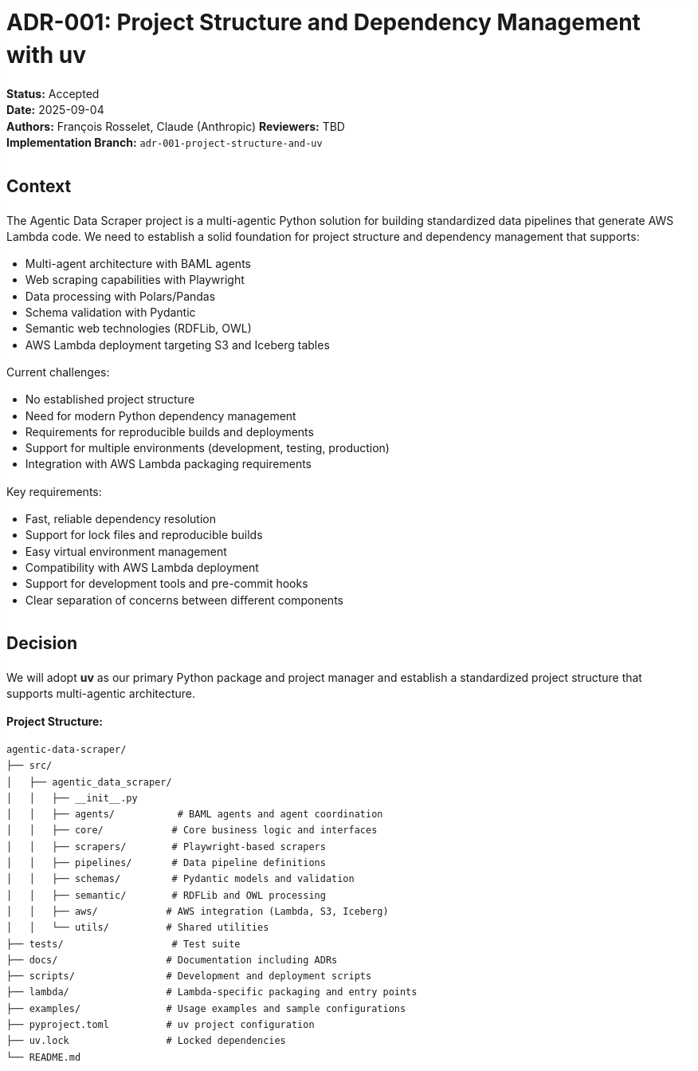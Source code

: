 # ADR-001: Project Structure and Dependency Management with uv

**Status:** Accepted  
**Date:** 2025-09-04  
**Authors:** François Rosselet, Claude (Anthropic)
**Reviewers:** TBD  
**Implementation Branch:** `adr-001-project-structure-and-uv`

## Context

The Agentic Data Scraper project is a multi-agentic Python solution for building standardized data pipelines that generate AWS Lambda code. We need to establish a solid foundation for project structure and dependency management that supports:

- Multi-agent architecture with BAML agents
- Web scraping capabilities with Playwright
- Data processing with Polars/Pandas
- Schema validation with Pydantic
- Semantic web technologies (RDFLib, OWL)
- AWS Lambda deployment targeting S3 and Iceberg tables

Current challenges:
- No established project structure
- Need for modern Python dependency management
- Requirements for reproducible builds and deployments
- Support for multiple environments (development, testing, production)
- Integration with AWS Lambda packaging requirements

Key requirements:
- Fast, reliable dependency resolution
- Support for lock files and reproducible builds
- Easy virtual environment management
- Compatibility with AWS Lambda deployment
- Support for development tools and pre-commit hooks
- Clear separation of concerns between different components

## Decision

We will adopt **uv** as our primary Python package and project manager and establish a standardized project structure that supports multi-agentic architecture.

**Project Structure:**
```
agentic-data-scraper/
├── src/
│   ├── agentic_data_scraper/
│   │   ├── __init__.py
│   │   ├── agents/           # BAML agents and agent coordination
│   │   ├── core/            # Core business logic and interfaces
│   │   ├── scrapers/        # Playwright-based scrapers
│   │   ├── pipelines/       # Data pipeline definitions
│   │   ├── schemas/         # Pydantic models and validation
│   │   ├── semantic/        # RDFLib and OWL processing
│   │   ├── aws/            # AWS integration (Lambda, S3, Iceberg)
│   │   └── utils/          # Shared utilities
├── tests/                   # Test suite
├── docs/                   # Documentation including ADRs
├── scripts/                # Development and deployment scripts
├── lambda/                 # Lambda-specific packaging and entry points
├── examples/               # Usage examples and sample configurations
├── pyproject.toml          # uv project configuration
├── uv.lock                 # Locked dependencies
└── README.md
```